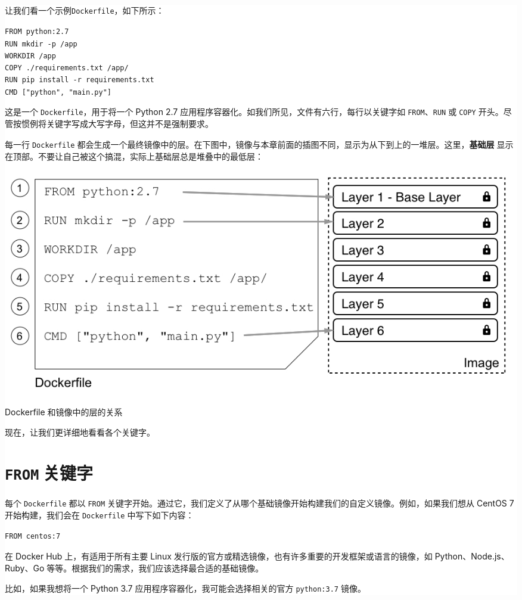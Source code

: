 让我们看一个示例`Dockerfile`，如下所示：

```
FROM python:2.7
RUN mkdir -p /app
WORKDIR /app
COPY ./requirements.txt /app/
RUN pip install -r requirements.txt
CMD ["python", "main.py"]
```

这是一个 `Dockerfile`，用于将一个 Python 2.7 应用程序容器化。如我们所见，文件有六行，每行以关键字如 `FROM`、`RUN` 或 `COPY` 开头。尽管按惯例将关键字写成大写字母，但这并不是强制要求。

每一行 `Dockerfile` 都会生成一个最终镜像中的层。在下图中，镜像与本章前面的插图不同，显示为从下到上的一堆层。这里，**基础层** 显示在顶部。不要让自己被这个搞混，实际上基础层总是堆叠中的最低层：

![](img/3f4c11dd-4fed-478b-b229-cdc834633c62.png)

Dockerfile 和镜像中的层的关系

现在，让我们更详细地看看各个关键字。

# `FROM` 关键字

每个 `Dockerfile` 都以 `FROM` 关键字开始。通过它，我们定义了从哪个基础镜像开始构建我们的自定义镜像。例如，如果我们想从 CentOS 7 开始构建，我们会在 `Dockerfile` 中写下如下内容：

```
FROM centos:7
```

在 Docker Hub 上，有适用于所有主要 Linux 发行版的官方或精选镜像，也有许多重要的开发框架或语言的镜像，如 Python、Node.js、Ruby、Go 等等。根据我们的需求，我们应该选择最合适的基础镜像。

比如，如果我想将一个 Python 3.7 应用程序容器化，我可能会选择相关的官方 `python:3.7` 镜像。

